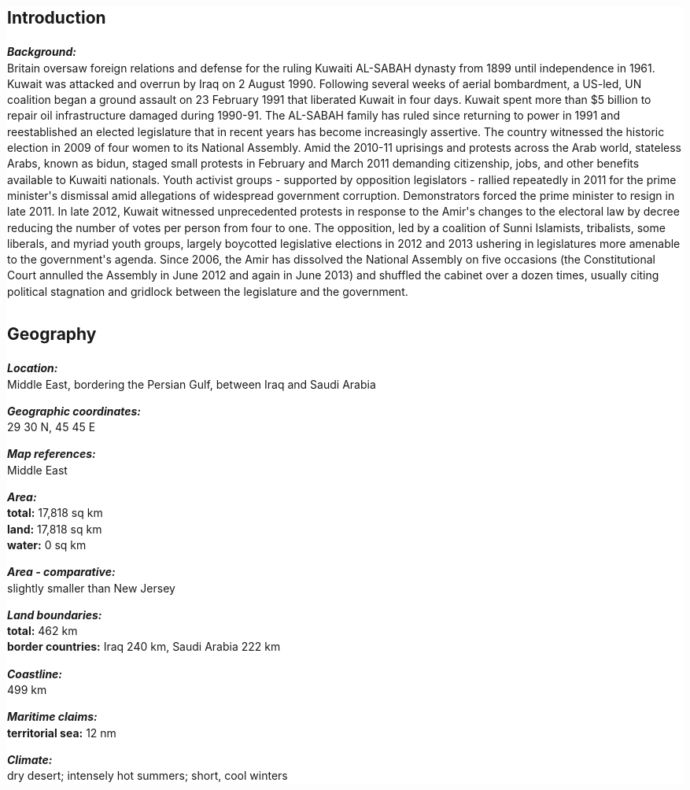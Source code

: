 
## Introduction

**_Background:_**   
Britain oversaw foreign relations and defense for the ruling Kuwaiti AL-SABAH dynasty from 1899 until independence in 1961. Kuwait was attacked and overrun by Iraq on 2 August 1990. Following several weeks of aerial bombardment, a US-led, UN coalition began a ground assault on 23 February 1991 that liberated Kuwait in four days. Kuwait spent more than $5 billion to repair oil infrastructure damaged during 1990-91. The AL-SABAH family has ruled since returning to power in 1991 and reestablished an elected legislature that in recent years has become increasingly assertive. The country witnessed the historic election in 2009 of four women to its National Assembly. Amid the 2010-11 uprisings and protests across the Arab world, stateless Arabs, known as bidun, staged small protests in February and March 2011 demanding citizenship, jobs, and other benefits available to Kuwaiti nationals. Youth activist groups - supported by opposition legislators - rallied repeatedly in 2011 for the prime minister's dismissal amid allegations of widespread government corruption. Demonstrators forced the prime minister to resign in late 2011. In late 2012, Kuwait witnessed unprecedented protests in response to the Amir's changes to the electoral law by decree reducing the number of votes per person from four to one. The opposition, led by a coalition of Sunni Islamists, tribalists, some liberals, and myriad youth groups, largely boycotted legislative elections in 2012 and 2013 ushering in legislatures more amenable to the government's agenda. Since 2006, the Amir has dissolved the National Assembly on five occasions (the Constitutional Court annulled the Assembly in June 2012 and again in June 2013) and shuffled the cabinet over a dozen times, usually citing political stagnation and gridlock between the legislature and the government.


## Geography

**_Location:_**   
Middle East, bordering the Persian Gulf, between Iraq and Saudi Arabia

**_Geographic coordinates:_**   
29 30 N, 45 45 E

**_Map references:_**   
Middle East

**_Area:_**   
**total:** 17,818 sq km   
**land:** 17,818 sq km   
**water:** 0 sq km

**_Area - comparative:_**   
slightly smaller than New Jersey

**_Land boundaries:_**   
**total:** 462 km   
**border countries:** Iraq 240 km, Saudi Arabia 222 km

**_Coastline:_**   
499 km

**_Maritime claims:_**   
**territorial sea:** 12 nm

**_Climate:_**   
dry desert; intensely hot summers; short, cool winters
